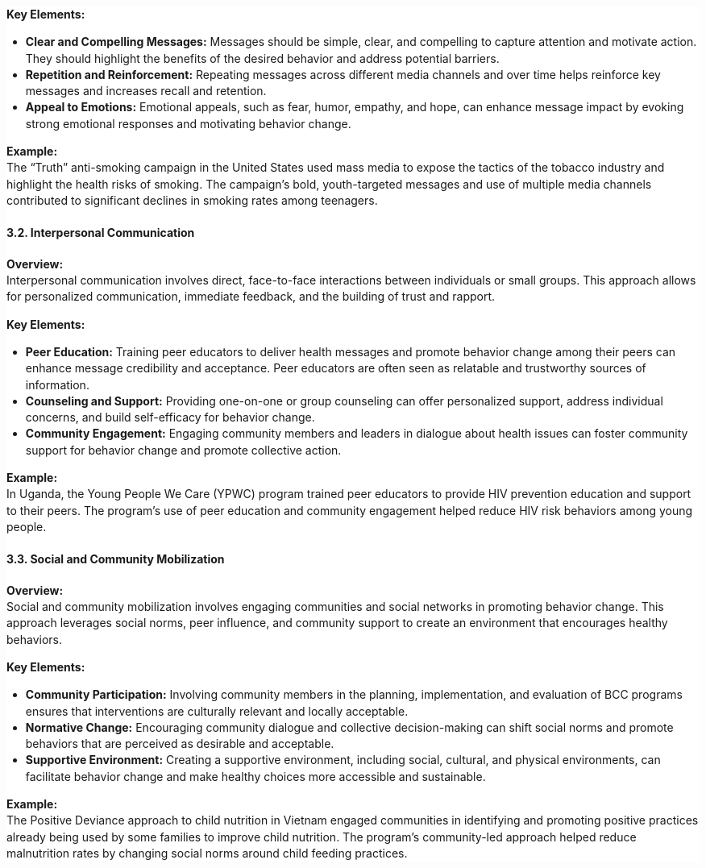**Key Elements:**
- **Clear and Compelling Messages:** Messages should be simple, clear, and compelling to capture attention and motivate action. They should highlight the benefits of the desired behavior and address potential barriers.
- **Repetition and Reinforcement:** Repeating messages across different media channels and over time helps reinforce key messages and increases recall and retention.
- **Appeal to Emotions:** Emotional appeals, such as fear, humor, empathy, and hope, can enhance message impact by evoking strong emotional responses and motivating behavior change.

**Example:**  
The “Truth” anti-smoking campaign in the United States used mass media to expose the tactics of the tobacco industry and highlight the health risks of smoking. The campaign’s bold, youth-targeted messages and use of multiple media channels contributed to significant declines in smoking rates among teenagers.

#### 3.2. Interpersonal Communication

**Overview:**  
Interpersonal communication involves direct, face-to-face interactions between individuals or small groups. This approach allows for personalized communication, immediate feedback, and the building of trust and rapport.

**Key Elements:**
- **Peer Education:** Training peer educators to deliver health messages and promote behavior change among their peers can enhance message credibility and acceptance. Peer educators are often seen as relatable and trustworthy sources of information.
- **Counseling and Support:** Providing one-on-one or group counseling can offer personalized support, address individual concerns, and build self-efficacy for behavior change.
- **Community Engagement:** Engaging community members and leaders in dialogue about health issues can foster community support for behavior change and promote collective action.

**Example:**  
In Uganda, the Young People We Care (YPWC) program trained peer educators to provide HIV prevention education and support to their peers. The program’s use of peer education and community engagement helped reduce HIV risk behaviors among young people.

#### 3.3. Social and Community Mobilization

**Overview:**  
Social and community mobilization involves engaging communities and social networks in promoting behavior change. This approach leverages social norms, peer influence, and community support to create an environment that encourages healthy behaviors.

**Key Elements:**
- **Community Participation:** Involving community members in the planning, implementation, and evaluation of BCC programs ensures that interventions are culturally relevant and locally acceptable.
- **Normative Change:** Encouraging community dialogue and collective decision-making can shift social norms and promote behaviors that are perceived as desirable and acceptable.
- **Supportive Environment:** Creating a supportive environment, including social, cultural, and physical environments, can facilitate behavior change and make healthy choices more accessible and sustainable.

**Example:**  
The Positive Deviance approach to child nutrition in Vietnam engaged communities in identifying and promoting positive practices already being used by some families to improve child nutrition. The program’s community-led approach helped reduce malnutrition rates by changing social norms around child feeding practices.
